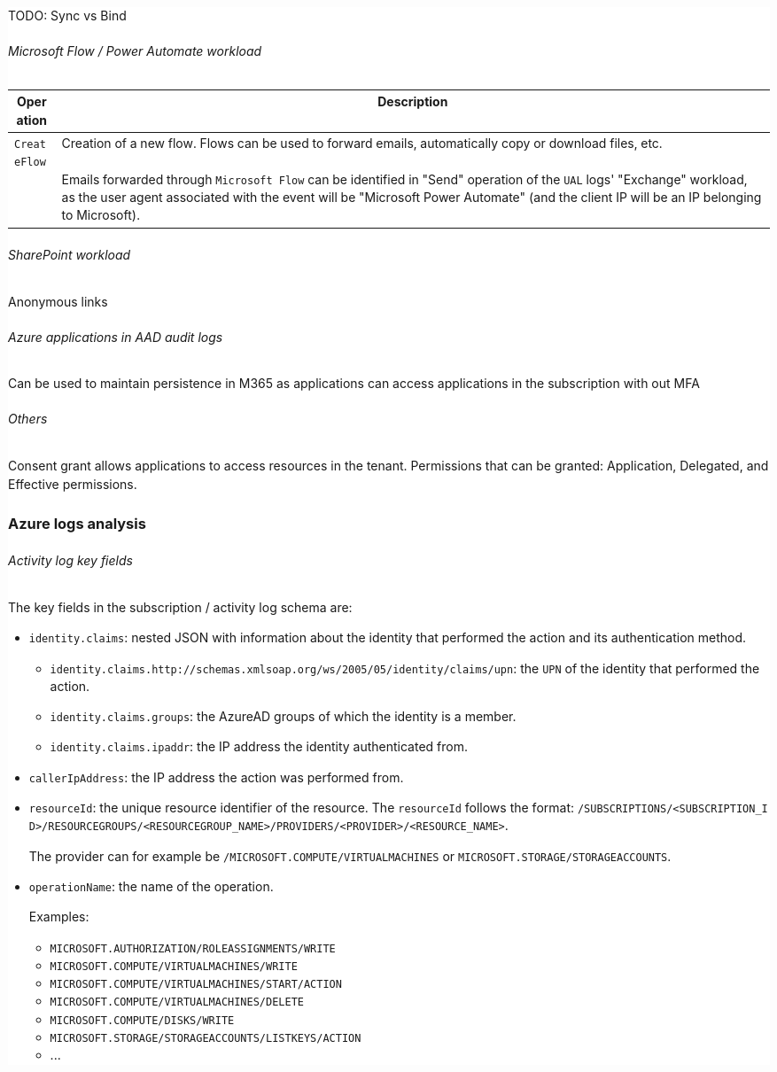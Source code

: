 TODO: Sync vs Bind

###### Microsoft Flow / Power Automate workload

| Operation | Description |
|-----------|-------------|
| `CreateFlow` | Creation of a new flow. Flows can be used to forward emails, automatically copy or download files, etc. <br><br> Emails forwarded through `Microsoft Flow` can be identified in "Send" operation of the `UAL` logs' "Exchange" workload, as the user agent associated with the event will be "Microsoft Power Automate" (and the client IP will be an IP belonging to Microsoft). |

###### SharePoint workload

Anonymous links

###### Azure applications in AAD audit logs

Can be used to maintain persistence in M365 as applications can access
applications in the subscription with out MFA

###### Others

Consent grant allows applications to access resources in the tenant.
Permissions that can be granted: Application, Delegated, and Effective
permissions.

### Azure logs analysis

###### Activity log key fields

The key fields in the subscription / activity log schema are:

  - `identity.claims`: nested JSON with information about the identity that
    performed the action and its authentication method.

     - `identity.claims.http://schemas.xmlsoap.org/ws/2005/05/identity/claims/upn`:
       the `UPN` of the identity that performed the action.

     - `identity.claims.groups`: the AzureAD groups of which the identity is a
       member.

    - `identity.claims.ipaddr`: the IP address the identity authenticated from.

  - `callerIpAddress`: the IP address the action was performed from.

  - `resourceId`: the unique resource identifier of the resource. The
    `resourceId` follows the format:
    `/SUBSCRIPTIONS/<SUBSCRIPTION_ID>/RESOURCEGROUPS/<RESOURCEGROUP_NAME>/PROVIDERS/<PROVIDER>/<RESOURCE_NAME>`.

    The provider can for example be `/MICROSOFT.COMPUTE/VIRTUALMACHINES` or
    `MICROSOFT.STORAGE/STORAGEACCOUNTS`.

  - `operationName`: the name of the operation.

    Examples:
      - `MICROSOFT.AUTHORIZATION/ROLEASSIGNMENTS/WRITE`
      - `MICROSOFT.COMPUTE/VIRTUALMACHINES/WRITE`
      - `MICROSOFT.COMPUTE/VIRTUALMACHINES/START/ACTION`
      - `MICROSOFT.COMPUTE/VIRTUALMACHINES/DELETE`
      - `MICROSOFT.COMPUTE/DISKS/WRITE`
      - `MICROSOFT.STORAGE/STORAGEACCOUNTS/LISTKEYS/ACTION`
      - ...
